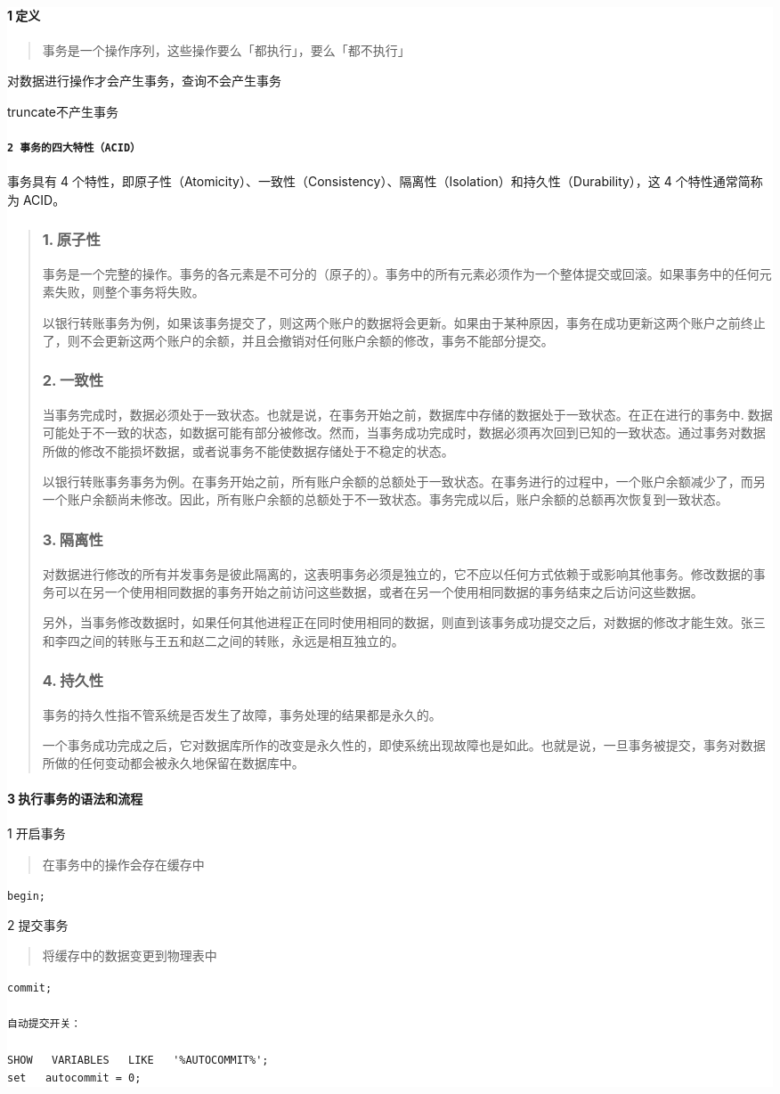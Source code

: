 #### 1  定义

> 事务是一个操作序列，这些操作要么「都执行」，要么「都不执行」

对数据进行操作才会产生事务，查询不会产生事务

truncate不产生事务

#### `2 事务的四大特性（ACID）`

事务具有 4 个特性，即原子性（Atomicity）、一致性（Consistency）、隔离性（Isolation）和持久性（Durability），这 4 个特性通常简称为 ACID。

> ### 1. 原子性
>
> 事务是一个完整的操作。事务的各元素是不可分的（原子的）。事务中的所有元素必须作为一个整体提交或回滚。如果事务中的任何元素失败，则整个事务将失败。
>
> 以银行转账事务为例，如果该事务提交了，则这两个账户的数据将会更新。如果由于某种原因，事务在成功更新这两个账户之前终止了，则不会更新这两个账户的余额，并且会撤销对任何账户余额的修改，事务不能部分提交。
>
> ### 2. 一致性
>
> 当事务完成时，数据必须处于一致状态。也就是说，在事务开始之前，数据库中存储的数据处于一致状态。在正在进行的事务中. 数据可能处于不一致的状态，如数据可能有部分被修改。然而，当事务成功完成时，数据必须再次回到已知的一致状态。通过事务对数据所做的修改不能损坏数据，或者说事务不能使数据存储处于不稳定的状态。
>
> 以银行转账事务事务为例。在事务开始之前，所有账户余额的总额处于一致状态。在事务进行的过程中，一个账户余额减少了，而另一个账户余额尚未修改。因此，所有账户余额的总额处于不一致状态。事务完成以后，账户余额的总额再次恢复到一致状态。
>
> ### 3. 隔离性
>
> 对数据进行修改的所有并发事务是彼此隔离的，这表明事务必须是独立的，它不应以任何方式依赖于或影响其他事务。修改数据的事务可以在另一个使用相同数据的事务开始之前访问这些数据，或者在另一个使用相同数据的事务结束之后访问这些数据。
>
> 另外，当事务修改数据时，如果任何其他进程正在同时使用相同的数据，则直到该事务成功提交之后，对数据的修改才能生效。张三和李四之间的转账与王五和赵二之间的转账，永远是相互独立的。
>
> ### 4. 持久性
>
> 事务的持久性指不管系统是否发生了故障，事务处理的结果都是永久的。
>
> 一个事务成功完成之后，它对数据库所作的改变是永久性的，即使系统出现故障也是如此。也就是说，一旦事务被提交，事务对数据所做的任何变动都会被永久地保留在数据库中。

#### 3 执行事务的语法和流程

1  开启事务

> 在事务中的操作会存在缓存中

```mysql
begin;
```

2  提交事务

> 将缓存中的数据变更到物理表中

```mysql
commit;

自动提交开关：

SHOW   VARIABLES   LIKE   '%AUTOCOMMIT%'; 
set   autocommit = 0;
```
